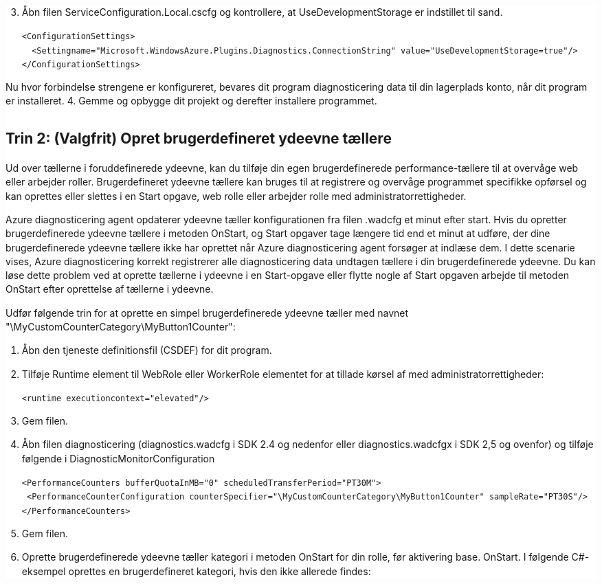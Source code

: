3. Åbn filen ServiceConfiguration.Local.cscfg og kontrollere, at UseDevelopmentStorage er indstillet til sand.

    ```
    <ConfigurationSettings>
      <Settingname="Microsoft.WindowsAzure.Plugins.Diagnostics.ConnectionString" value="UseDevelopmentStorage=true"/>
    </ConfigurationSettings>
    ```
Nu hvor forbindelse strengene er konfigureret, bevares dit program diagnosticering data til din lagerplads konto, når dit program er installeret.
4. Gemme og opbygge dit projekt og derefter installere programmet.

## <a name="step-2-optional-create-custom-performance-counters"></a>Trin 2: (Valgfrit) Opret brugerdefineret ydeevne tællere

Ud over tællerne i foruddefinerede ydeevne, kan du tilføje din egen brugerdefinerede performance-tællere til at overvåge web eller arbejder roller. Brugerdefineret ydeevne tællere kan bruges til at registrere og overvåge programmet specifikke opførsel og kan oprettes eller slettes i en Start opgave, web rolle eller arbejder rolle med administratorrettigheder.

Azure diagnosticering agent opdaterer ydeevne tæller konfigurationen fra filen .wadcfg et minut efter start.  Hvis du opretter brugerdefinerede ydeevne tællere i metoden OnStart, og Start opgaver tage længere tid end et minut at udføre, der dine brugerdefinerede ydeevne tællere ikke har oprettet når Azure diagnosticering agent forsøger at indlæse dem.  I dette scenarie vises, Azure diagnosticering korrekt registrerer alle diagnosticering data undtagen tællere i din brugerdefinerede ydeevne.  Du kan løse dette problem ved at oprette tællerne i ydeevne i en Start-opgave eller flytte nogle af Start opgaven arbejde til metoden OnStart efter oprettelse af tællerne i ydeevne.

Udfør følgende trin for at oprette en simpel brugerdefinerede ydeevne tæller med navnet "\MyCustomCounterCategory\MyButton1Counter":

1. Åbn den tjeneste definitionsfil (CSDEF) for dit program.
2. Tilføje Runtime element til WebRole eller WorkerRole elementet for at tillade kørsel af med administratorrettigheder:

    ```
    <runtime executioncontext="elevated"/>
    ```
3. Gem filen.
4. Åbn filen diagnosticering (diagnostics.wadcfg i SDK 2.4 og nedenfor eller diagnostics.wadcfgx i SDK 2,5 og ovenfor) og tilføje følgende i DiagnosticMonitorConfiguration 

    ```
    <PerformanceCounters bufferQuotaInMB="0" scheduledTransferPeriod="PT30M">
     <PerformanceCounterConfiguration counterSpecifier="\MyCustomCounterCategory\MyButton1Counter" sampleRate="PT30S"/>
    </PerformanceCounters>
    ```
5. Gem filen.
6. Oprette brugerdefinerede ydeevne tæller kategori i metoden OnStart for din rolle, før aktivering base. OnStart. I følgende C#-eksempel oprettes en brugerdefineret kategori, hvis den ikke allerede findes:
